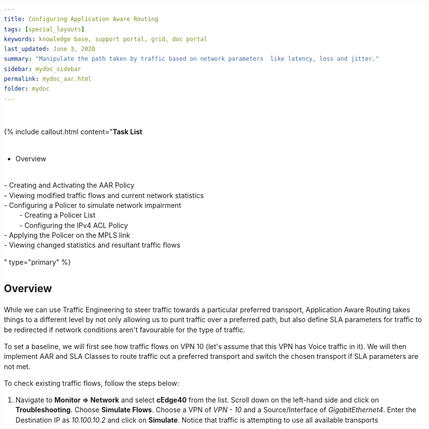 ```yaml
---
title: Configuring Application Aware Routing
tags: [special_layouts]
keywords: knowledge base, support portal, grid, doc portal
last_updated: June 3, 2020
summary: "Manipulate the path taken by traffic based on network parameters  like latency, loss and jitter."
sidebar: mydoc_sidebar
permalink: mydoc_aar.html
folder: mydoc
---
```


<br/>

{% include callout.html content="**Task List**
<br/><br/>

- Overview
<br/>
- Creating and Activating the AAR Policy
<br/>
- Viewing modified traffic flows and current network statistics
<br/>
- Configuring a Policer to simulate network impairment
<br/>
&nbsp;&nbsp;&nbsp;&nbsp;&nbsp;&nbsp;&nbsp;&nbsp;- Creating a Policer List
    <br/>
&nbsp;&nbsp;&nbsp;&nbsp;&nbsp;&nbsp;&nbsp;&nbsp;- Configuring the IPv4 ACL Policy
    <br/>
- Applying the Policer on the MPLS link
<br/>
- Viewing changed statistics and resultant traffic flows
<br/>

" type="primary" %}

## Overview

While we can use Traffic Engineering to steer traffic towards a particular preferred transport, Application Aware Routing takes things to a different level by not only allowing us to punt traffic over a preferred path, but also define SLA parameters for traffic to be redirected if network conditions aren't favourable for the type of traffic.

To set a baseline, we will first see how traffic flows on VPN 10 (let's assume that this VPN has Voice traffic in it). We will then implement AAR and SLA Classes to route traffic out a preferred transport and switch the chosen transport if SLA parameters are not met.

To check existing traffic flows, follow the steps below:

1. Navigate to **Monitor => Network** and select **cEdge40** from the list. Scroll down on the left-hand side and click on **Troubleshooting**. Choose **Simulate Flows**. Choose a VPN of *VPN - 10* and a Source/Interface of *GigabitEthernet4*. Enter the Destination IP as *10.100.10.2* and click on **Simulate**. Notice that traffic is attempting to use all available transports
